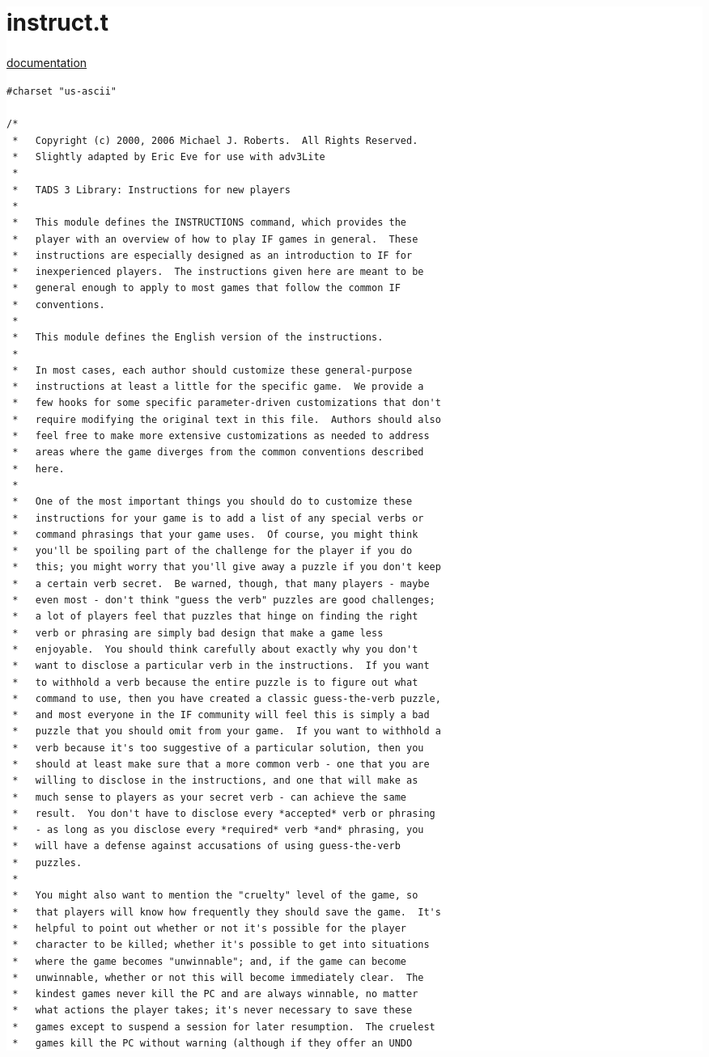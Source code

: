 # instruct.t

[documentation](../file/instruct.t.html)

    #charset "us-ascii"

    /* 
     *   Copyright (c) 2000, 2006 Michael J. Roberts.  All Rights Reserved. 
     *   Slightly adapted by Eric Eve for use with adv3Lite
     *   
     *   TADS 3 Library: Instructions for new players
     *   
     *   This module defines the INSTRUCTIONS command, which provides the
     *   player with an overview of how to play IF games in general.  These
     *   instructions are especially designed as an introduction to IF for
     *   inexperienced players.  The instructions given here are meant to be
     *   general enough to apply to most games that follow the common IF
     *   conventions. 
     *   
     *   This module defines the English version of the instructions.
     *   
     *   In most cases, each author should customize these general-purpose
     *   instructions at least a little for the specific game.  We provide a
     *   few hooks for some specific parameter-driven customizations that don't
     *   require modifying the original text in this file.  Authors should also
     *   feel free to make more extensive customizations as needed to address
     *   areas where the game diverges from the common conventions described
     *   here.
     *   
     *   One of the most important things you should do to customize these
     *   instructions for your game is to add a list of any special verbs or
     *   command phrasings that your game uses.  Of course, you might think
     *   you'll be spoiling part of the challenge for the player if you do
     *   this; you might worry that you'll give away a puzzle if you don't keep
     *   a certain verb secret.  Be warned, though, that many players - maybe
     *   even most - don't think "guess the verb" puzzles are good challenges;
     *   a lot of players feel that puzzles that hinge on finding the right
     *   verb or phrasing are simply bad design that make a game less
     *   enjoyable.  You should think carefully about exactly why you don't
     *   want to disclose a particular verb in the instructions.  If you want
     *   to withhold a verb because the entire puzzle is to figure out what
     *   command to use, then you have created a classic guess-the-verb puzzle,
     *   and most everyone in the IF community will feel this is simply a bad
     *   puzzle that you should omit from your game.  If you want to withhold a
     *   verb because it's too suggestive of a particular solution, then you
     *   should at least make sure that a more common verb - one that you are
     *   willing to disclose in the instructions, and one that will make as
     *   much sense to players as your secret verb - can achieve the same
     *   result.  You don't have to disclose every *accepted* verb or phrasing
     *   - as long as you disclose every *required* verb *and* phrasing, you
     *   will have a defense against accusations of using guess-the-verb
     *   puzzles.
     *   
     *   You might also want to mention the "cruelty" level of the game, so
     *   that players will know how frequently they should save the game.  It's
     *   helpful to point out whether or not it's possible for the player
     *   character to be killed; whether it's possible to get into situations
     *   where the game becomes "unwinnable"; and, if the game can become
     *   unwinnable, whether or not this will become immediately clear.  The
     *   kindest games never kill the PC and are always winnable, no matter
     *   what actions the player takes; it's never necessary to save these
     *   games except to suspend a session for later resumption.  The cruelest
     *   games kill the PC without warning (although if they offer an UNDO